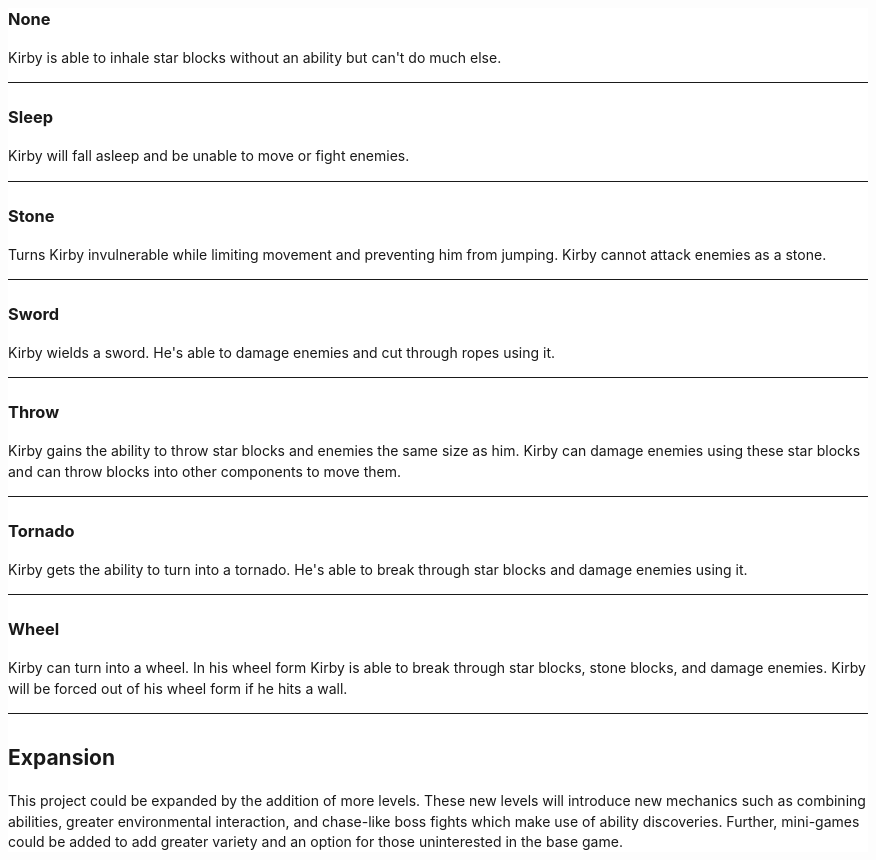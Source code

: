 ### None
Kirby is able to inhale star blocks without an ability 
but can't do much else.
___

### Sleep
Kirby will fall asleep and be unable to move or 
fight enemies.
___

### Stone
Turns Kirby invulnerable while limiting movement 
and preventing him from jumping. Kirby cannot attack 
enemies as a stone.
___

### Sword
Kirby wields a sword. He's able to damage enemies 
and cut through ropes using it.
___

### Throw
Kirby gains the ability to throw star blocks and 
enemies the same size as him. Kirby can damage enemies 
using these star blocks and can throw blocks into 
other components to move them.
___

### Tornado
Kirby gets the ability to turn into a tornado. 
He's able to break through star blocks and damage 
enemies using it.
___

### Wheel
Kirby can turn into a wheel. In his wheel form 
Kirby is able to break through star blocks, stone blocks, 
and damage enemies. Kirby will be forced out of his wheel 
form if he hits a wall.
___

## Expansion
This project could be expanded by the addition of more 
levels. These new levels will introduce new mechanics 
such as combining abilities, greater environmental 
interaction, and chase-like boss fights which make 
use of ability discoveries. Further, mini-games could 
be added to add greater variety and an option for those 
uninterested in the base game.